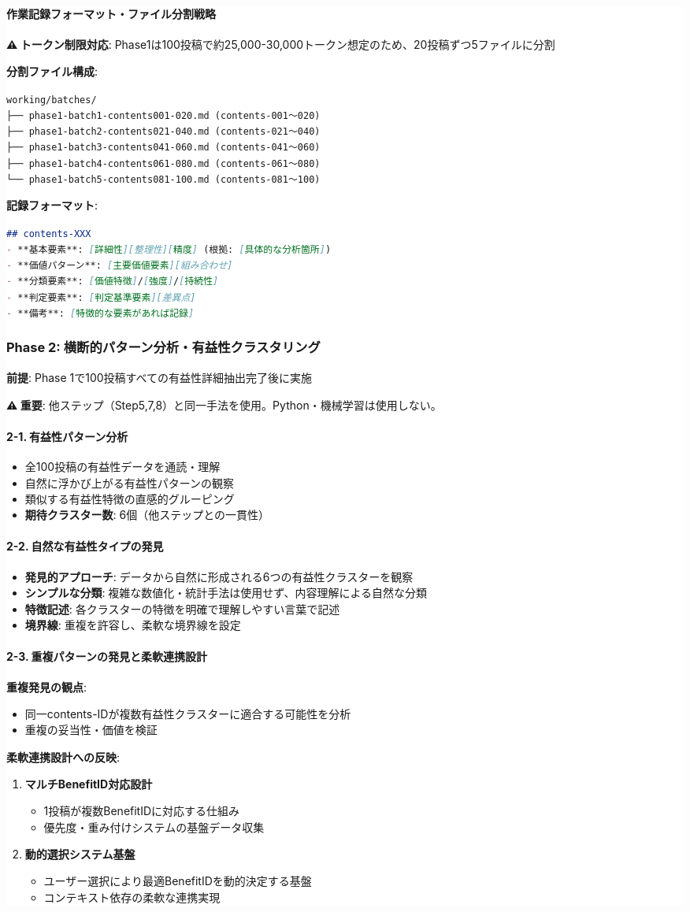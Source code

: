 #### 作業記録フォーマット・ファイル分割戦略

**⚠️ トークン制限対応**: Phase1は100投稿で約25,000-30,000トークン想定のため、20投稿ずつ5ファイルに分割

**分割ファイル構成**:
```
working/batches/
├── phase1-batch1-contents001-020.md (contents-001〜020)
├── phase1-batch2-contents021-040.md (contents-021〜040)  
├── phase1-batch3-contents041-060.md (contents-041〜060)
├── phase1-batch4-contents061-080.md (contents-061〜080)
└── phase1-batch5-contents081-100.md (contents-081〜100)
```

**記録フォーマット**:
```markdown
## contents-XXX
- **基本要素**: [詳細性][整理性][精度] (根拠: [具体的な分析箇所])
- **価値パターン**: [主要価値要素][組み合わせ]
- **分類要素**: [価値特徴]/[強度]/[持続性]
- **判定要素**: [判定基準要素][差異点]
- **備考**: [特徴的な要素があれば記録]
```

### Phase 2: 横断的パターン分析・有益性クラスタリング

**前提**: Phase 1で100投稿すべての有益性詳細抽出完了後に実施

**⚠️ 重要**: 他ステップ（Step5,7,8）と同一手法を使用。Python・機械学習は使用しない。

#### 2-1. 有益性パターン分析
- 全100投稿の有益性データを通読・理解
- 自然に浮かび上がる有益性パターンの観察
- 類似する有益性特徴の直感的グルーピング
- **期待クラスター数**: 6個（他ステップとの一貫性）

#### 2-2. 自然な有益性タイプの発見
- **発見的アプローチ**: データから自然に形成される6つの有益性クラスターを観察
- **シンプルな分類**: 複雑な数値化・統計手法は使用せず、内容理解による自然な分類
- **特徴記述**: 各クラスターの特徴を明確で理解しやすい言葉で記述
- **境界線**: 重複を許容し、柔軟な境界線を設定

#### 2-3. 重複パターンの発見と柔軟連携設計

**重複発見の観点**:
- 同一contents-IDが複数有益性クラスターに適合する可能性を分析
- 重複の妥当性・価値を検証

**柔軟連携設計への反映**:
1. **マルチBenefitID対応設計**
   - 1投稿が複数BenefitIDに対応する仕組み
   - 優先度・重み付けシステムの基盤データ収集

2. **動的選択システム基盤**
   - ユーザー選択により最適BenefitIDを動的決定する基盤
   - コンテキスト依存の柔軟な連携実現
